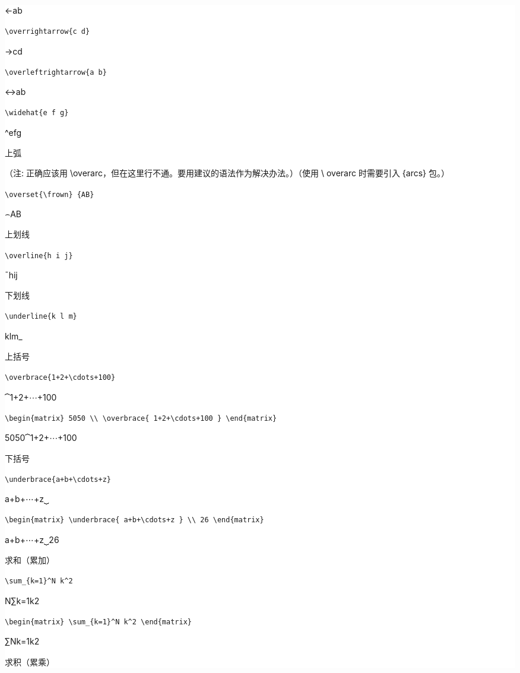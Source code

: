 ←ab

`\overrightarrow{c d}`

→cd

`\overleftrightarrow{a b}`

↔ab

`\widehat{e f g}`

^efg

上弧

（注: 正确应该用 \\overarc，但在这里行不通。要用建议的语法作为解决办法。）（使用 \\ overarc 时需要引入 {arcs} 包。）

`\overset{\frown} {AB}`

⌢AB

上划线

`\overline{h i j}`

¯hij

下划线

`\underline{k l m}`

klm\_

上括号

`\overbrace{1+2+\cdots+100}`

⏞1+2+⋯+100

`\begin{matrix} 5050 \\ \overbrace{ 1+2+\cdots+100 } \end{matrix}`

5050⏞1+2+⋯+100

下括号

`\underbrace{a+b+\cdots+z}`

a+b+⋯+z⏟

`\begin{matrix} \underbrace{ a+b+\cdots+z } \\ 26 \end{matrix}`

a+b+⋯+z⏟26

求和（累加）

`\sum_{k=1}^N k^2`

N∑k\=1k2

`\begin{matrix} \sum_{k=1}^N k^2 \end{matrix}`

∑Nk\=1k2

求积（累乘）

